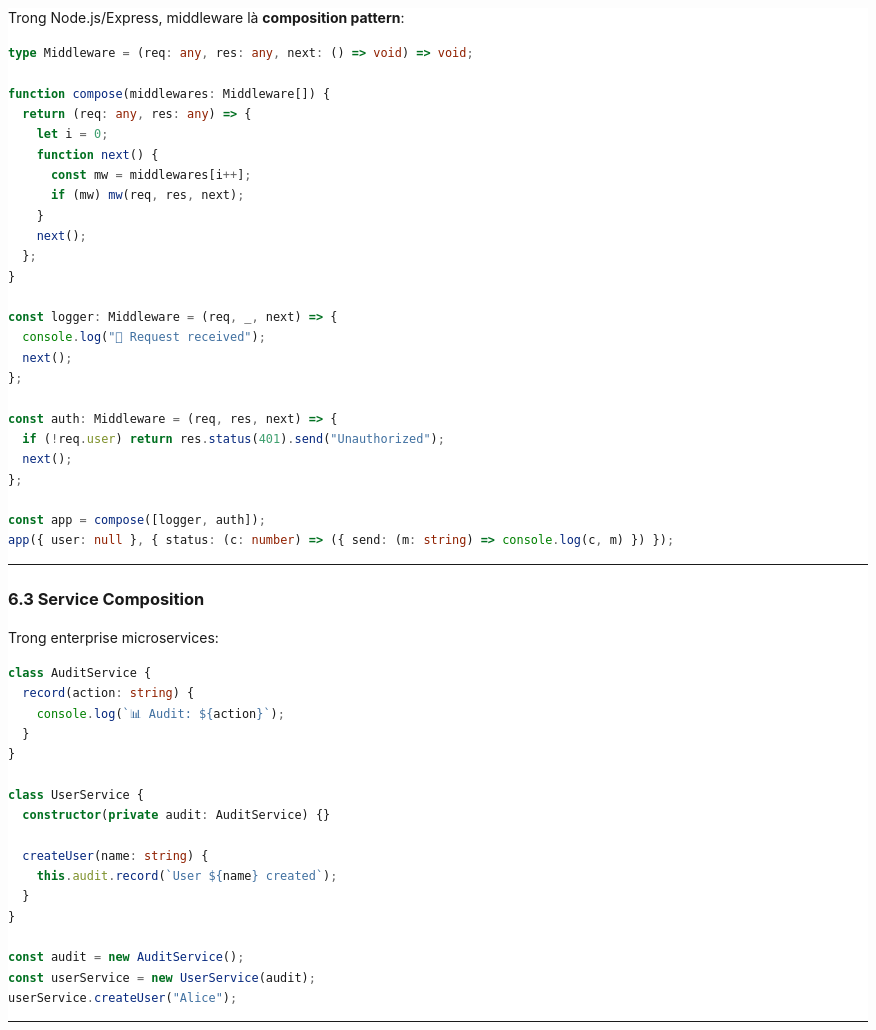 Trong Node.js/Express, middleware là **composition pattern**:

```ts
type Middleware = (req: any, res: any, next: () => void) => void;

function compose(middlewares: Middleware[]) {
  return (req: any, res: any) => {
    let i = 0;
    function next() {
      const mw = middlewares[i++];
      if (mw) mw(req, res, next);
    }
    next();
  };
}

const logger: Middleware = (req, _, next) => {
  console.log("📌 Request received");
  next();
};

const auth: Middleware = (req, res, next) => {
  if (!req.user) return res.status(401).send("Unauthorized");
  next();
};

const app = compose([logger, auth]);
app({ user: null }, { status: (c: number) => ({ send: (m: string) => console.log(c, m) }) });
```

---

### 6.3 Service Composition

Trong enterprise microservices:

```ts
class AuditService {
  record(action: string) {
    console.log(`📊 Audit: ${action}`);
  }
}

class UserService {
  constructor(private audit: AuditService) {}

  createUser(name: string) {
    this.audit.record(`User ${name} created`);
  }
}

const audit = new AuditService();
const userService = new UserService(audit);
userService.createUser("Alice");
```

---